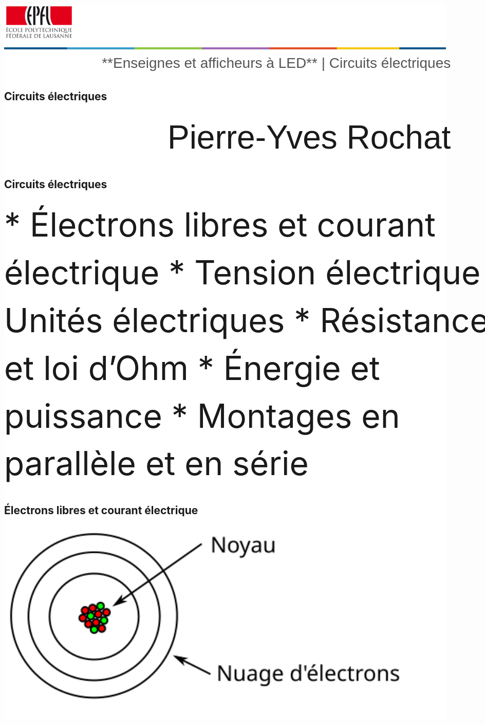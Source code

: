 
<section>
<img src="../../statiques/images/epfl-logo-pp.png" style="top:0.8cm; left:54.41cm; width:3.6cm" />
<img src="../../statiques/images/rescif-trait.png" style="top:5.07cm; left:0cm; width:60.02cm; height:0.23cm" />
<div style="top:31.26cm; left:35cm; width:23cm; text-align: right;  font-size:21pt; font-family: Arial Narrow, sans-serif; color:#555555;">
**Enseignes et afficheurs à LED** | Circuits électriques
</div>

<h1 class="en_tete">Circuits électriques</h1>
<div style="top:6.5cm; left:35cm; width:23cm; text-align: right;  font-size:48pt; font-family: Impact, sans-serif;">
Pierre-Yves Rochat
</div>
</section>


<section>

<h1 class="en_tete">Circuits électriques</h1>
<div class="liste_demi" style="font-size:48pt; left:35cm; width:26.0cm; top:8cm;">
* Électrons libres et courant électrique
* Tension électrique
* Unités électriques
* Résistance et loi d’Ohm
* Énergie et puissance
* Montages en parallèle et en série
</div>
</section>


<section>

<h1 class="en_tete">Électrons libres et courant électrique</h1>
<img src="./images/atome.svg" style="top:7cm; left:30cm; width:30cm;">